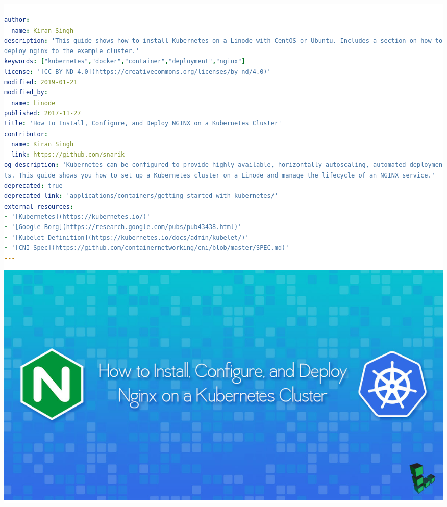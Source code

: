 ```yaml
---
author:
  name: Kiran Singh
description: 'This guide shows how to install Kubernetes on a Linode with CentOS or Ubuntu. Includes a section on how to deploy nginx to the example cluster.'
keywords: ["kubernetes","docker","container","deployment","nginx"]
license: '[CC BY-ND 4.0](https://creativecommons.org/licenses/by-nd/4.0)'
modified: 2019-01-21
modified_by:
  name: Linode
published: 2017-11-27
title: 'How to Install, Configure, and Deploy NGINX on a Kubernetes Cluster'
contributor:
  name: Kiran Singh
  link: https://github.com/snarik
og_description: 'Kubernetes can be configured to provide highly available, horizontally autoscaling, automated deployments. This guide shows you how to set up a Kubernetes cluster on a Linode and manage the lifecycle of an NGINX service.'
deprecated: true
deprecated_link: 'applications/containers/getting-started-with-kubernetes/'
external_resources:
- '[Kubernetes](https://kubernetes.io/)'
- '[Google Borg](https://research.google.com/pubs/pub43438.html)'
- '[Kubelet Definition](https://kubernetes.io/docs/admin/kubelet/)'
- '[CNI Spec](https://github.com/containernetworking/cni/blob/master/SPEC.md)'
---
```


![Kubernetes on Linode](Nginx_Kubernetes.jpg)
